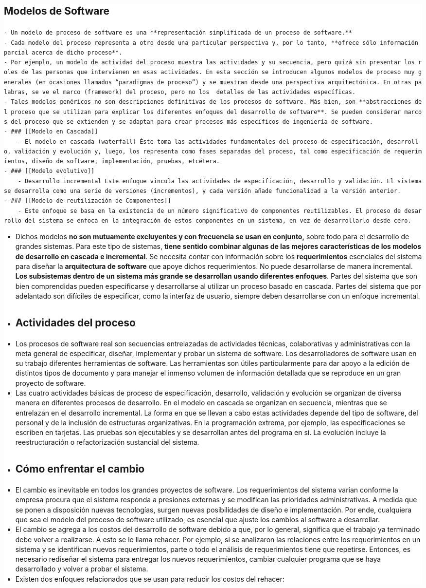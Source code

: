 ## Modelos de Software
	- Un modelo de proceso de software es una **representación simplificada de un proceso de software.**
	- Cada modelo del proceso representa a otro desde una particular perspectiva y, por lo tanto, **ofrece sólo información parcial acerca de dicho proceso**.
	- Por ejemplo, un modelo de actividad del proceso muestra las actividades y su secuencia, pero quizá sin presentar los roles de las personas que intervienen en esas actividades. En esta sección se introducen algunos modelos de proceso muy generales (en ocasiones llamados “paradigmas de proceso”) y se muestran desde una perspectiva arquitectónica. En otras palabras, se ve el marco (framework) del proceso, pero no los  detalles de las actividades específicas.
	- Tales modelos genéricos no son descripciones definitivas de los procesos de software. Más bien, son **abstracciones del proceso que se utilizan para explicar los diferentes enfoques del desarrollo de software**. Se pueden considerar marcos del proceso que se extienden y se adaptan para crear procesos más específicos de ingeniería de software.
	- ### [[Modelo en Cascada]]
		- El modelo en cascada (waterfall) Éste toma las actividades fundamentales del proceso de especificación, desarrollo, validación y evolución y, luego, los representa como fases separadas del proceso, tal como especificación de requerimientos, diseño de software, implementación, pruebas, etcétera.
	- ### [[Modelo evolutivo]]
		- Desarrollo incremental Este enfoque vincula las actividades de especificación, desarrollo y validación. El sistema se desarrolla como una serie de versiones (incrementos), y cada versión añade funcionalidad a la versión anterior.
	- ### [[Modelo de reutilización de Componentes]]
		- Este enfoque se basa en la existencia de un número significativo de componentes reutilizables. El proceso de desarrollo del sistema se enfoca en la integración de estos componentes en un sistema, en vez de desarrollarlo desde cero.
- Dichos modelos **no son mutuamente excluyentes y con frecuencia se usan en conjunto,** sobre todo para el desarrollo de grandes sistemas. Para este tipo de sistemas, **tiene sentido combinar algunas de las mejores características de los modelos de desarrollo en cascada e incremental**. Se necesita contar con información sobre los **requerimientos** esenciales del sistema para diseñar la **arquitectura de software** que apoye dichos requerimientos. No puede desarrollarse de manera incremental. **Los subsistemas dentro de un sistema más grande se desarrollan usando diferentes enfoques**. Partes del sistema que son bien comprendidas pueden especificarse y desarrollarse al utilizar un proceso basado en cascada. Partes del sistema que por adelantado son difíciles de especificar, como la interfaz de usuario, siempre deben desarrollarse con un enfoque incremental.
- ## Actividades del proceso
- Los procesos de software real son secuencias entrelazadas de actividades técnicas, colaborativas y administrativas con la meta general de especificar, diseñar, implementar y probar un sistema de software. Los desarrolladores de software usan en su trabajo diferentes herramientas de software. Las herramientas son útiles particularmente para dar apoyo a la edición de distintos tipos de documento y para manejar el inmenso volumen de información detallada que se reproduce en un gran proyecto de software.
- Las cuatro actividades básicas de proceso de especificación, desarrollo, validación y evolución se organizan de diversa manera en diferentes procesos de desarrollo. En el modelo en cascada se organizan en secuencia, mientras que se entrelazan en el desarrollo incremental. La forma en que se llevan a cabo estas actividades depende del tipo de software, del personal y de la inclusión de estructuras organizativas. En la programación extrema, por ejemplo, las especificaciones se escriben en tarjetas. Las pruebas son ejecutables y se desarrollan antes del programa en sí. La evolución incluye la reestructuración o refactorización sustancial del sistema.
- ## Cómo enfrentar el cambio
- El cambio es inevitable en todos los grandes proyectos de software. Los requerimientos del sistema varían conforme la empresa procura que el sistema responda a presiones externas y se modifican las prioridades administrativas. A medida que se ponen a disposición nuevas tecnologías, surgen nuevas posibilidades de diseño e implementación. Por ende, cualquiera que sea el modelo del proceso de software utilizado, es esencial que ajuste los cambios al software a desarrollar.
- El cambio se agrega a los costos del desarrollo de software debido a que, por lo general, significa que el trabajo ya terminado debe volver a realizarse. A esto se le llama rehacer. Por ejemplo, si se analizaron las relaciones entre los requerimientos en un sistema y se identifican nuevos requerimientos, parte o todo el análisis de requerimientos tiene que repetirse. Entonces, es necesario rediseñar el sistema para entregar los nuevos requerimientos, cambiar cualquier programa que se haya desarrollado y volver a probar el sistema.
- Existen dos enfoques relacionados que se usan para reducir los costos del rehacer: